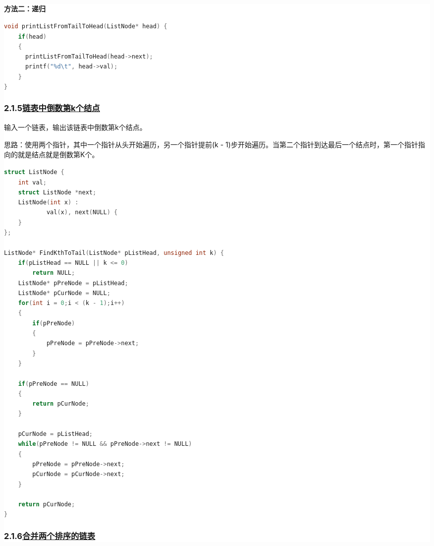 **方法二：递归**

```C++
void printListFromTailToHead(ListNode* head) {
    if(head)
    {
      printListFromTailToHead(head->next);
      printf("%d\t", head->val);
    }
}
```
### 2.1.5[链表中倒数第k个结点](https://www.nowcoder.com/practice/529d3ae5a407492994ad2a246518148a?tpId=13&tqId=11167&tPage=1&rp=1&ru=/ta/coding-interviews&qru=/ta/coding-interviews/question-ranking)

输入一个链表，输出该链表中倒数第k个结点。

思路：使用两个指针，其中一个指针从头开始遍历，另一个指针提前(k - 1)步开始遍历。当第二个指针到达最后一个结点时，第一个指针指向的就是结点就是倒数第K个。

```C++
struct ListNode {
	int val;
	struct ListNode *next;
	ListNode(int x) :
			val(x), next(NULL) {
	}
};

ListNode* FindKthToTail(ListNode* pListHead, unsigned int k) {
    if(pListHead == NULL || k <= 0)
        return NULL;
    ListNode* pPreNode = pListHead;
    ListNode* pCurNode = NULL;
    for(int i = 0;i < (k - 1);i++)
    {
        if(pPreNode)
        {
            pPreNode = pPreNode->next;
        }
    }

    if(pPreNode == NULL)
    {
        return pCurNode;
    }

    pCurNode = pListHead;
    while(pPreNode != NULL && pPreNode->next != NULL)
    {
        pPreNode = pPreNode->next;
        pCurNode = pCurNode->next;
    }

    return pCurNode;
}
```
### 2.1.6[合并两个排序的链表](https://www.nowcoder.com/practice/d8b6b4358f774294a89de2a6ac4d9337?tpId=13&tqId=11169&tPage=1&rp=1&ru=/ta/coding-interviews&qru=/ta/coding-interviews/question-ranking)
